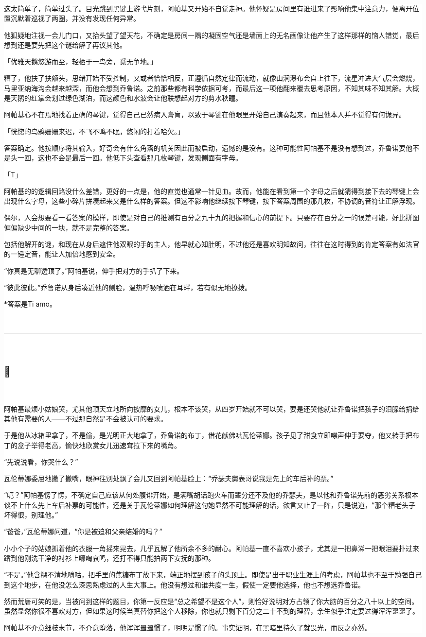 这太简单了，简单过头了。目光跳到黑键上游弋片刻，阿帕基又开始不自觉走神。他怀疑是房间里有谁进来了影响他集中注意力，便离开位置沉默着巡视了两圈，并没有发现任何异常。

他狐疑地注视一会儿门口，又抬头望了望天花，不确定是房间一隅的凝固空气还是墙面上的无名画像让他产生了这样那样的恼人错觉，最后想到还是要先把这个谜给解了再议其他。

「优雅天鹅悠游而至，轻栖于一鸟旁，觅无争地。」

糟了，他扶了扶额头，思绪开始不受控制，又或者恰恰相反，正遵循自然定律而流动，就像山涧瀑布会自上往下，流星冲进大气层会燃烧，马里亚纳海沟会越来越深，而他会想到乔鲁诺。之前那些都有科学依据可考，而最后这一项他翻来覆去思考原因，不知其味不知其解。大概是天鹅的红掌会划过绿色湖泊，而这颜色和水波会让他联想起对方的剪水秋瞳。

阿帕基心不在焉地找着正确的琴键，觉得自己已然病入膏肓，以致于琴键在他眼里开始自己演奏起来，而且他本人并不觉得有何诡异。

「恍惚的乌鸦姗姗来迟，不飞不鸣不眠，悠闲的打着哈欠。」

答案确定。他按顺序将其输入，好奇会有什么角落的机关因此而被启动，遗憾的是没有。这种可能性阿帕基不是没有想到过，乔鲁诺耍他不是头一回，这也不会是最后一回。他低下头查看那几枚琴键，发现侧面有字母。

「T」

阿帕基的的逻辑回路没什么差错，更好的一点是，他的直觉也通常一针见血。故而，他能在看到第一个字母之后就猜得到接下去的琴键上会出现什么字母，这些小碎片拼凑起来又是什么样的答案。但这不影响他继续按下琴键，按下答案周围的那几枚，不协调的音符让正解浮现。

偶尔，人会想要看一看答案的模样，即使是对自己的推测有百分之九十九的把握和信心的前提下。只要存在百分之一的误差可能，好比拼图偏偏缺少中间的一块，就不是完整的答案。

包括他解开的谜，和现在从身后遮住他双眼的手的主人，他早就心知肚明，不过他还是喜欢明知故问，往往在这时得到的肯定答案有如法官的一锤定音，能让人加倍地感到安全。

“你真是无聊透顶了。”阿帕基说，伸手把对方的手扒了下来。

“彼此彼此。”乔鲁诺从身后凑近他的侧脸，温热呼吸喷洒在耳畔，若有似无地撩拨。

*答案是Ti amo。

<br/>

***

<br/>

## 🐙

<br/>

阿帕基最烦小姑娘哭，尤其他顶天立地所向披靡的女儿，根本不该哭，从四岁开始就不可以哭，要是还哭他就让乔鲁诺把孩子的泪腺给捐给其他有需要的人——不过那自然是不会被认可的要求。

于是他从冰箱里拿了，不是偷，是光明正大地拿了，乔鲁诺的布丁，借花献佛哄瓦伦蒂娜。孩子见了甜食立即噤声伸手要夺，他又转手把布丁的盒子举得老高，愉快地欣赏女儿迅速耷拉下来的嘴角。

“先说说看，你哭什么？”

瓦伦蒂娜委屈地撇了撇嘴，眼神往别处飘了会儿又回到阿帕基脸上：“乔瑟夫舅表哥说我是先上的车后补的票。”

“呃？”阿帕基愣了愣，不确定自己应该从何处腹诽开始，是满嘴胡话跑火车而辈分还不及他的乔瑟夫，是以他和乔鲁诺先前的恶劣关系根本谈不上什么先上车后补票的可能性，还是关于瓦伦蒂娜如何理解这句她显然不可能理解的话，欲言又止了一阵，只是说道，“那个糟老头子坏得很，别理他。”

“爸爸，”瓦伦蒂娜问道，“你是被迫和父亲结婚的吗？”

小小个子的姑娘抓着他的衣服一角摇来晃去，几乎瓦解了他所余不多的耐心。阿帕基一直不喜欢小孩子，尤其是一把鼻涕一把眼泪要扑过来蹭到他刚洗干净的衬衫上嚎啕哀鸣，还打不得只能拍两下安抚的那种。

“不是。”他含糊不清地嘀咕，把手里的焦糖布丁放下来，端正地摆到孩子的头顶上。即使是出于职业生涯上的考虑，阿帕基也不至于勉强自己到这个地步，在他没怎么深思熟虑过的人生大事上。他没有想过和谁共度一生，假使一定要他选择，他也不想选乔鲁诺。

然而荒唐可笑的是，当被问到这样的题目，你第一反应是“总之希望不是这个人”，则恰好说明对方占领了你大脑的百分之八十以上的空间。虽然显然你很不喜欢对方，但如果这时候当真替你把这个人移除，你也就只剩下百分之二十不到的理智，余生似乎注定要过得浑浑噩噩了。

阿帕基不介意细枝末节，不介意堕落，他浑浑噩噩惯了，明明是惯了的。事实证明，在黑暗里待久了就畏光，而反之亦然。
